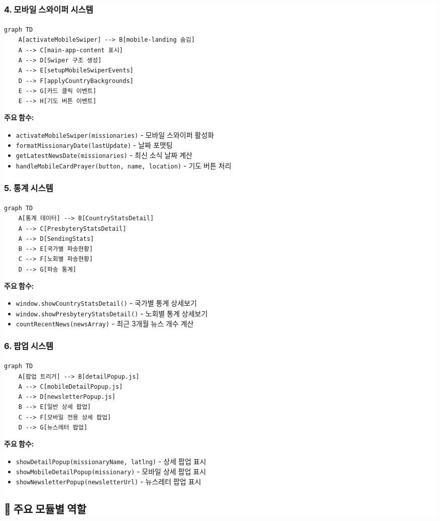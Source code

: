 ### 4. 모바일 스와이퍼 시스템

```mermaid
graph TD
    A[activateMobileSwiper] --> B[mobile-landing 숨김]
    A --> C[main-app-content 표시]
    A --> D[Swiper 구조 생성]
    A --> E[setupMobileSwiperEvents]
    D --> F[applyCountryBackgrounds]
    E --> G[카드 클릭 이벤트]
    E --> H[기도 버튼 이벤트]
```

**주요 함수:**
- `activateMobileSwiper(missionaries)` - 모바일 스와이퍼 활성화
- `formatMissionaryDate(lastUpdate)` - 날짜 포맷팅
- `getLatestNewsDate(missionaries)` - 최신 소식 날짜 계산
- `handleMobileCardPrayer(button, name, location)` - 기도 버튼 처리

### 5. 통계 시스템

```mermaid
graph TD
    A[통계 데이터] --> B[CountryStatsDetail]
    A --> C[PresbyteryStatsDetail]
    A --> D[SendingStats]
    B --> E[국가별 파송현황]
    C --> F[노회별 파송현황]
    D --> G[파송 통계]
```

**주요 함수:**
- `window.showCountryStatsDetail()` - 국가별 통계 상세보기
- `window.showPresbyteryStatsDetail()` - 노회별 통계 상세보기
- `countRecentNews(newsArray)` - 최근 3개월 뉴스 개수 계산

### 6. 팝업 시스템

```mermaid
graph TD
    A[팝업 트리거] --> B[detailPopup.js]
    A --> C[mobileDetailPopup.js]
    A --> D[newsletterPopup.js]
    B --> E[일반 상세 팝업]
    C --> F[모바일 전용 상세 팝업]
    D --> G[뉴스레터 팝업]
```

**주요 함수:**
- `showDetailPopup(missionaryName, latlng)` - 상세 팝업 표시
- `showMobileDetailPopup(missionary)` - 모바일 상세 팝업 표시
- `showNewsletterPopup(newsletterUrl)` - 뉴스레터 팝업 표시

## 🔧 주요 모듈별 역할
